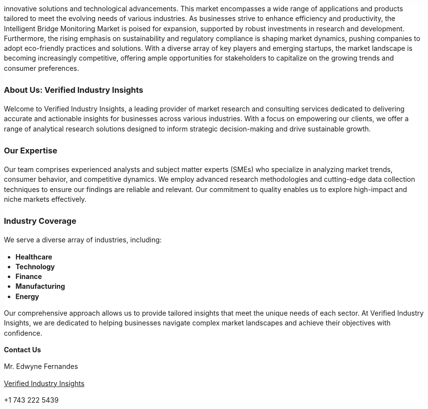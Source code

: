 innovative solutions and technological advancements. This market encompasses a wide range of applications and products tailored to meet the evolving needs of various industries. As businesses strive to enhance efficiency and productivity, the Intelligent Bridge Monitoring Market is poised for expansion, supported by robust investments in research and development. Furthermore, the rising emphasis on sustainability and regulatory compliance is shaping market dynamics, pushing companies to adopt eco-friendly practices and solutions. With a diverse array of key players and emerging startups, the market landscape is becoming increasingly competitive, offering ample opportunities for stakeholders to capitalize on the growing trends and consumer preferences.</p><h3>About Us: Verified Industry Insights</h3><p>Welcome to Verified Industry Insights, a leading provider of market research and consulting services dedicated to delivering accurate and actionable insights for businesses across various industries. With a focus on empowering our clients, we offer a range of analytical research solutions designed to inform strategic decision-making and drive sustainable growth.</p><h3>Our Expertise</h3><p>Our team comprises experienced analysts and subject matter experts (SMEs) who specialize in analyzing market trends, consumer behavior, and competitive dynamics. We employ advanced research methodologies and cutting-edge data collection techniques to ensure our findings are reliable and relevant. Our commitment to quality enables us to explore high-impact and niche markets effectively.</p><h3>Industry Coverage</h3><p>We serve a diverse array of industries, including:</p><ul><li><strong>Healthcare</strong></li><li><strong>Technology</strong></li><li><strong>Finance</strong></li><li><strong>Manufacturing</strong></li><li><strong>Energy</strong></li></ul><p>Our comprehensive approach allows us to provide tailored insights that meet the unique needs of each sector. At Verified Industry Insights, we are dedicated to helping businesses navigate complex market landscapes and achieve their objectives with confidence.</p><p><strong>Contact Us</strong></p><p>Mr. Edwyne Fernandes</p><p><a href="https://www.verifiedindustryinsights.com/">Verified Industry Insights</a></p><p>+1 743 222 5439</p>
